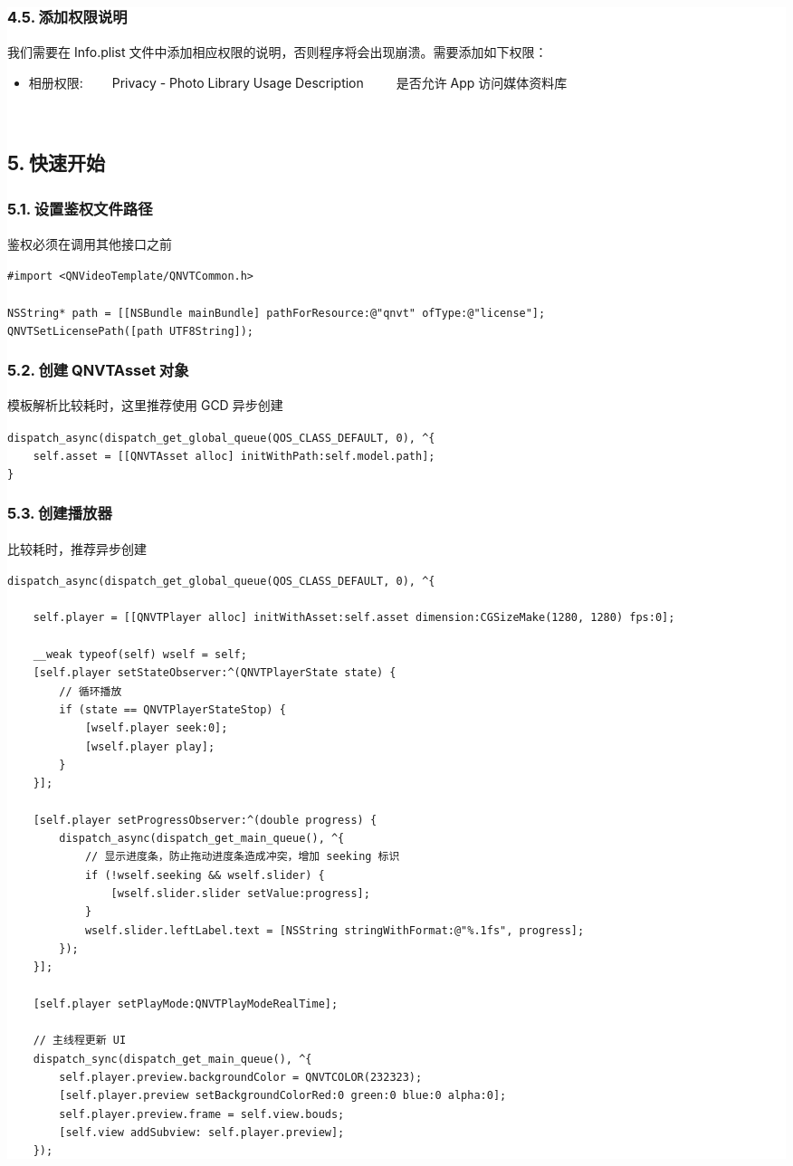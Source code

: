 <a id="4.4"></a>
### 4.5. 添加权限说明
我们需要在 Info.plist 文件中添加相应权限的说明，否则程序将会出现崩溃。需要添加如下权限：

- 相册权限:&emsp;&emsp; Privacy - Photo Library Usage Description &emsp;&emsp; 是否允许 App 访问媒体资料库

</br>

<a id="5"></a>
## 5. 快速开始

### 5.1. 设置鉴权文件路径
鉴权必须在调用其他接口之前
``` objc
#import <QNVideoTemplate/QNVTCommon.h>

NSString* path = [[NSBundle mainBundle] pathForResource:@"qnvt" ofType:@"license"];
QNVTSetLicensePath([path UTF8String]);
```
### 5.2. 创建 QNVTAsset 对象
模板解析比较耗时，这里推荐使用 GCD 异步创建
``` objc
dispatch_async(dispatch_get_global_queue(QOS_CLASS_DEFAULT, 0), ^{
    self.asset = [[QNVTAsset alloc] initWithPath:self.model.path];
}
```
### 5.3. 创建播放器 
比较耗时，推荐异步创建
``` objc
dispatch_async(dispatch_get_global_queue(QOS_CLASS_DEFAULT, 0), ^{

    self.player = [[QNVTPlayer alloc] initWithAsset:self.asset dimension:CGSizeMake(1280, 1280) fps:0];

    __weak typeof(self) wself = self;
    [self.player setStateObserver:^(QNVTPlayerState state) {
        // 循环播放
        if (state == QNVTPlayerStateStop) {
            [wself.player seek:0];
            [wself.player play];
        }
    }];

    [self.player setProgressObserver:^(double progress) {
        dispatch_async(dispatch_get_main_queue(), ^{
            // 显示进度条，防止拖动进度条造成冲突，增加 seeking 标识
            if (!wself.seeking && wself.slider) {
                [wself.slider.slider setValue:progress];
            }
            wself.slider.leftLabel.text = [NSString stringWithFormat:@"%.1fs", progress];
        });
    }];

    [self.player setPlayMode:QNVTPlayModeRealTime];

    // 主线程更新 UI
    dispatch_sync(dispatch_get_main_queue(), ^{
        self.player.preview.backgroundColor = QNVTCOLOR(232323);
        [self.player.preview setBackgroundColorRed:0 green:0 blue:0 alpha:0];
        self.player.preview.frame = self.view.bouds;
        [self.view addSubview: self.player.preview];
    });
```